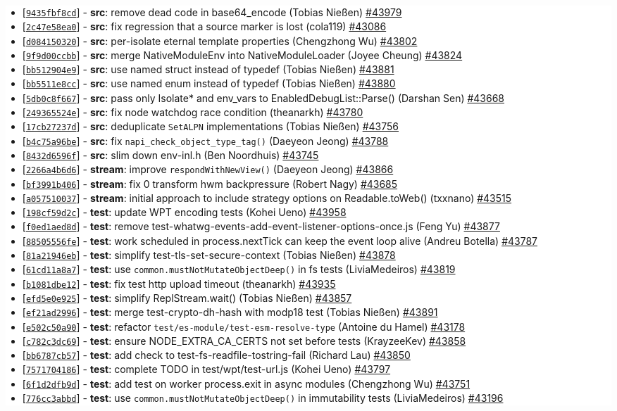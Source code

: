 - \[[`9435fbf8cd`](https://github.com/nodejs/node/commit/9435fbf8cd)] - **src**: remove dead code in base64_encode (Tobias Nießen) [#43979](https://github.com/nodejs/node/pull/43979)
- \[[`2c47e58ea0`](https://github.com/nodejs/node/commit/2c47e58ea0)] - **src**: fix regression that a source marker is lost (cola119) [#43086](https://github.com/nodejs/node/pull/43086)
- \[[`d084150320`](https://github.com/nodejs/node/commit/d084150320)] - **src**: per-isolate eternal template properties (Chengzhong Wu) [#43802](https://github.com/nodejs/node/pull/43802)
- \[[`9f9d00ccbb`](https://github.com/nodejs/node/commit/9f9d00ccbb)] - **src**: merge NativeModuleEnv into NativeModuleLoader (Joyee Cheung) [#43824](https://github.com/nodejs/node/pull/43824)
- \[[`bb512904e9`](https://github.com/nodejs/node/commit/bb512904e9)] - **src**: use named struct instead of typedef (Tobias Nießen) [#43881](https://github.com/nodejs/node/pull/43881)
- \[[`bb5511e8cc`](https://github.com/nodejs/node/commit/bb5511e8cc)] - **src**: use named enum instead of typedef (Tobias Nießen) [#43880](https://github.com/nodejs/node/pull/43880)
- \[[`5db0c8f667`](https://github.com/nodejs/node/commit/5db0c8f667)] - **src**: pass only Isolate\* and env_vars to EnabledDebugList::Parse() (Darshan Sen) [#43668](https://github.com/nodejs/node/pull/43668)
- \[[`249365524e`](https://github.com/nodejs/node/commit/249365524e)] - **src**: fix node watchdog race condition (theanarkh) [#43780](https://github.com/nodejs/node/pull/43780)
- \[[`17cb27237d`](https://github.com/nodejs/node/commit/17cb27237d)] - **src**: deduplicate `SetALPN` implementations (Tobias Nießen) [#43756](https://github.com/nodejs/node/pull/43756)
- \[[`b4c75a96be`](https://github.com/nodejs/node/commit/b4c75a96be)] - **src**: fix `napi_check_object_type_tag()` (Daeyeon Jeong) [#43788](https://github.com/nodejs/node/pull/43788)
- \[[`8432d6596f`](https://github.com/nodejs/node/commit/8432d6596f)] - **src**: slim down env-inl.h (Ben Noordhuis) [#43745](https://github.com/nodejs/node/pull/43745)
- \[[`2266a4b6d6`](https://github.com/nodejs/node/commit/2266a4b6d6)] - **stream**: improve `respondWithNewView()` (Daeyeon Jeong) [#43866](https://github.com/nodejs/node/pull/43866)
- \[[`bf3991b406`](https://github.com/nodejs/node/commit/bf3991b406)] - **stream**: fix 0 transform hwm backpressure (Robert Nagy) [#43685](https://github.com/nodejs/node/pull/43685)
- \[[`a057510037`](https://github.com/nodejs/node/commit/a057510037)] - **stream**: initial approach to include strategy options on Readable.toWeb() (txxnano) [#43515](https://github.com/nodejs/node/pull/43515)
- \[[`198cf59d2c`](https://github.com/nodejs/node/commit/198cf59d2c)] - **test**: update WPT encoding tests (Kohei Ueno) [#43958](https://github.com/nodejs/node/pull/43958)
- \[[`f0ed1aed8d`](https://github.com/nodejs/node/commit/f0ed1aed8d)] - **test**: remove test-whatwg-events-add-event-listener-options-once.js (Feng Yu) [#43877](https://github.com/nodejs/node/pull/43877)
- \[[`88505556fe`](https://github.com/nodejs/node/commit/88505556fe)] - **test**: work scheduled in process.nextTick can keep the event loop alive (Andreu Botella) [#43787](https://github.com/nodejs/node/pull/43787)
- \[[`81a21946eb`](https://github.com/nodejs/node/commit/81a21946eb)] - **test**: simplify test-tls-set-secure-context (Tobias Nießen) [#43878](https://github.com/nodejs/node/pull/43878)
- \[[`61cd11a8a7`](https://github.com/nodejs/node/commit/61cd11a8a7)] - **test**: use `common.mustNotMutateObjectDeep()` in fs tests (LiviaMedeiros) [#43819](https://github.com/nodejs/node/pull/43819)
- \[[`b1081dbe12`](https://github.com/nodejs/node/commit/b1081dbe12)] - **test**: fix test http upload timeout (theanarkh) [#43935](https://github.com/nodejs/node/pull/43935)
- \[[`efd5e0e925`](https://github.com/nodejs/node/commit/efd5e0e925)] - **test**: simplify ReplStream.wait() (Tobias Nießen) [#43857](https://github.com/nodejs/node/pull/43857)
- \[[`ef21ad2996`](https://github.com/nodejs/node/commit/ef21ad2996)] - **test**: merge test-crypto-dh-hash with modp18 test (Tobias Nießen) [#43891](https://github.com/nodejs/node/pull/43891)
- \[[`e502c50a90`](https://github.com/nodejs/node/commit/e502c50a90)] - **test**: refactor `test/es-module/test-esm-resolve-type` (Antoine du Hamel) [#43178](https://github.com/nodejs/node/pull/43178)
- \[[`c782c3dc69`](https://github.com/nodejs/node/commit/c782c3dc69)] - **test**: ensure NODE_EXTRA_CA_CERTS not set before tests (KrayzeeKev) [#43858](https://github.com/nodejs/node/pull/43858)
- \[[`bb6787cb57`](https://github.com/nodejs/node/commit/bb6787cb57)] - **test**: add check to test-fs-readfile-tostring-fail (Richard Lau) [#43850](https://github.com/nodejs/node/pull/43850)
- \[[`7571704186`](https://github.com/nodejs/node/commit/7571704186)] - **test**: complete TODO in test/wpt/test-url.js (Kohei Ueno) [#43797](https://github.com/nodejs/node/pull/43797)
- \[[`6f1d2dfb9d`](https://github.com/nodejs/node/commit/6f1d2dfb9d)] - **test**: add test on worker process.exit in async modules (Chengzhong Wu) [#43751](https://github.com/nodejs/node/pull/43751)
- \[[`776cc3abbd`](https://github.com/nodejs/node/commit/776cc3abbd)] - **test**: use `common.mustNotMutateObjectDeep()` in immutability tests (LiviaMedeiros) [#43196](https://github.com/nodejs/node/pull/43196)